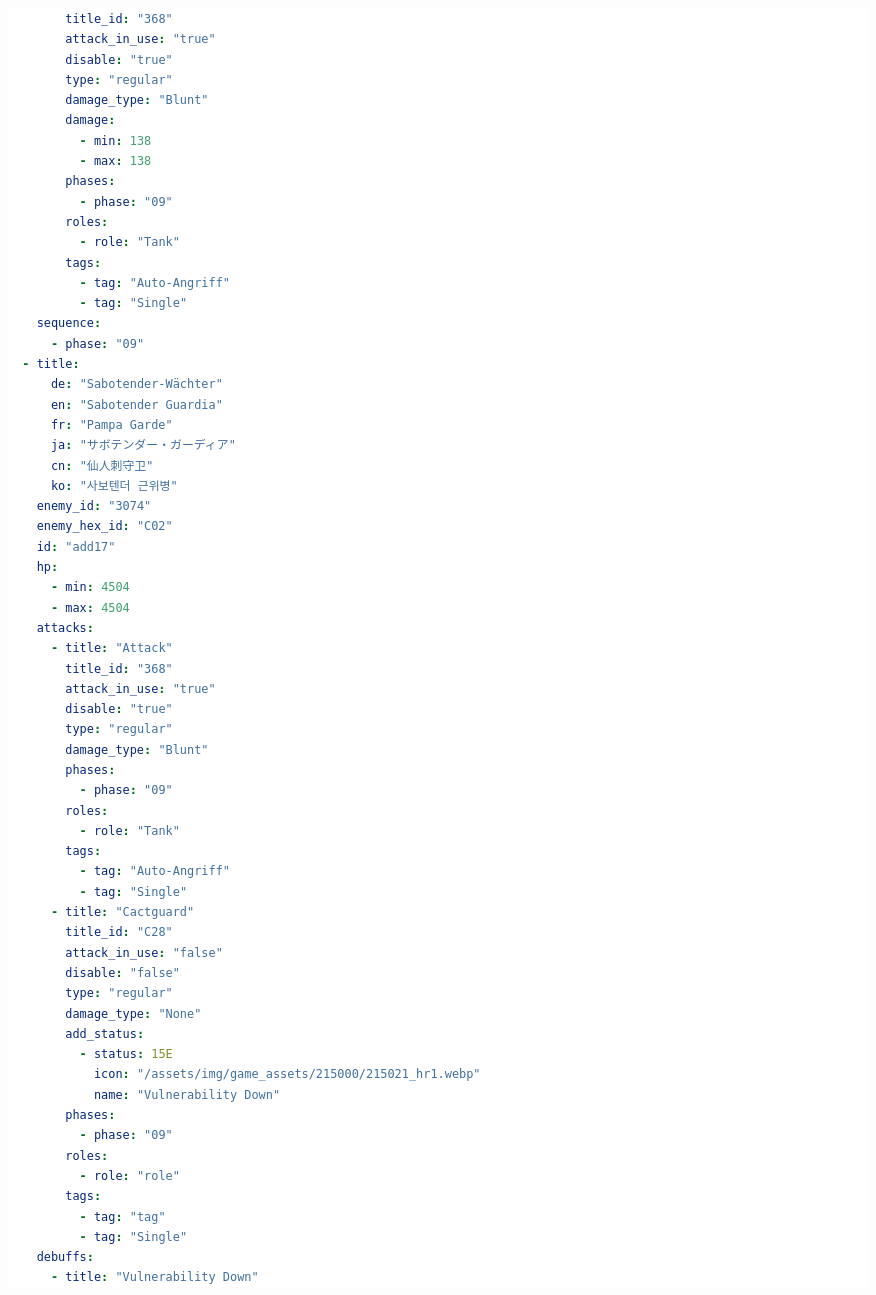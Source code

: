 ```yaml
        title_id: "368"
        attack_in_use: "true"
        disable: "true"
        type: "regular"
        damage_type: "Blunt"
        damage:
          - min: 138
          - max: 138
        phases:
          - phase: "09"
        roles:
          - role: "Tank"
        tags:
          - tag: "Auto-Angriff"
          - tag: "Single"
    sequence:
      - phase: "09"
  - title:
      de: "Sabotender-Wächter"
      en: "Sabotender Guardia"
      fr: "Pampa Garde"
      ja: "サボテンダー・ガーディア"
      cn: "仙人刺守卫"
      ko: "사보텐더 근위병"
    enemy_id: "3074"
    enemy_hex_id: "C02"
    id: "add17"
    hp:
      - min: 4504
      - max: 4504
    attacks:
      - title: "Attack"
        title_id: "368"
        attack_in_use: "true"
        disable: "true"
        type: "regular"
        damage_type: "Blunt"
        phases:
          - phase: "09"
        roles:
          - role: "Tank"
        tags:
          - tag: "Auto-Angriff"
          - tag: "Single"
      - title: "Cactguard"
        title_id: "C28"
        attack_in_use: "false"
        disable: "false"
        type: "regular"
        damage_type: "None"
        add_status:
          - status: 15E
            icon: "/assets/img/game_assets/215000/215021_hr1.webp"
            name: "Vulnerability Down"
        phases:
          - phase: "09"
        roles:
          - role: "role"
        tags:
          - tag: "tag"
          - tag: "Single"
    debuffs:
      - title: "Vulnerability Down"
```